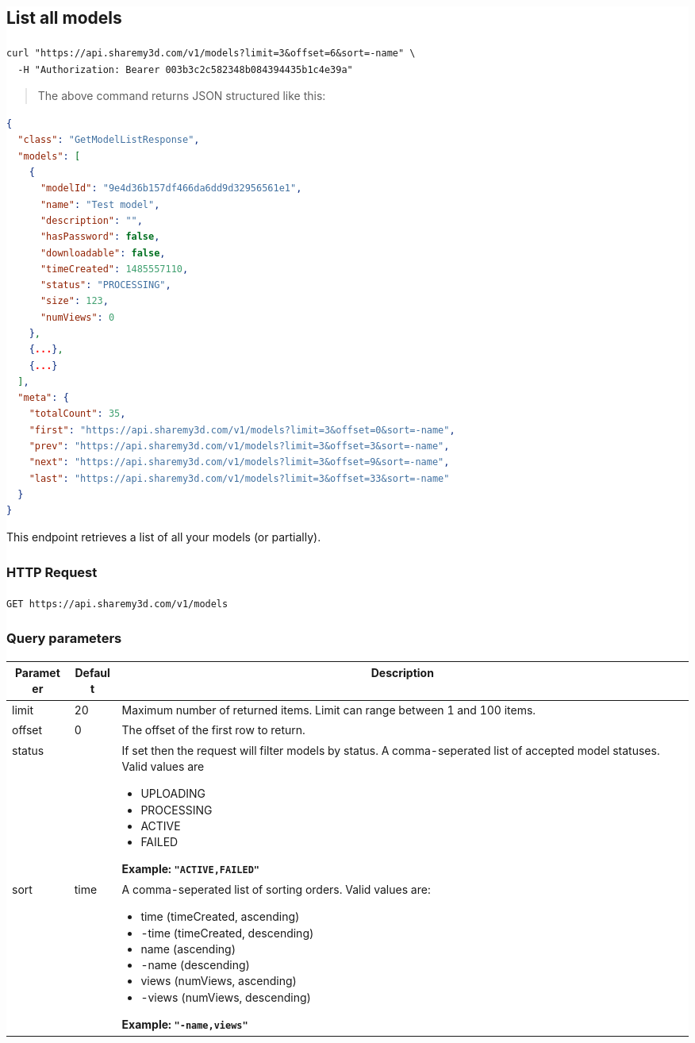 ## List all models

```shell
curl "https://api.sharemy3d.com/v1/models?limit=3&offset=6&sort=-name" \
  -H "Authorization: Bearer 003b3c2c582348b084394435b1c4e39a"
```

> The above command returns JSON structured like this:

```json
{  
  "class": "GetModelListResponse",
  "models": [  
    {  
      "modelId": "9e4d36b157df466da6dd9d32956561e1",
      "name": "Test model",
      "description": "",
      "hasPassword": false,
      "downloadable": false,
      "timeCreated": 1485557110,
      "status": "PROCESSING",
      "size": 123,
      "numViews": 0
    },
    {...},
    {...}
  ],
  "meta": {  
    "totalCount": 35,
    "first": "https://api.sharemy3d.com/v1/models?limit=3&offset=0&sort=-name",
    "prev": "https://api.sharemy3d.com/v1/models?limit=3&offset=3&sort=-name",
    "next": "https://api.sharemy3d.com/v1/models?limit=3&offset=9&sort=-name",
    "last": "https://api.sharemy3d.com/v1/models?limit=3&offset=33&sort=-name"
  }
}
```

This endpoint retrieves a list of all your models (or partially).

### HTTP Request

`GET https://api.sharemy3d.com/v1/models`

### Query parameters
Parameter | Default | Description
--------- | ---- | -----------
limit | 20 | Maximum number of returned items. Limit can range between 1 and 100 items.
offset | 0 | The offset of the first row to return.
status | | If set then the request will filter models by status. A comma-seperated list of accepted model statuses. Valid values are <ul><li>UPLOADING</li><li>PROCESSING</li><li>ACTIVE</li><li>FAILED</li></ul> **Example: `"ACTIVE,FAILED"`**
sort | time | A comma-seperated list of sorting orders. Valid values are: <ul><li>time (timeCreated, ascending)</li><li>-time (timeCreated, descending)</li><li>name (ascending)</li><li>-name (descending)</li><li>views (numViews, ascending)</li><li>-views (numViews, descending)</li></ul> **Example: `"-name,views"`**
